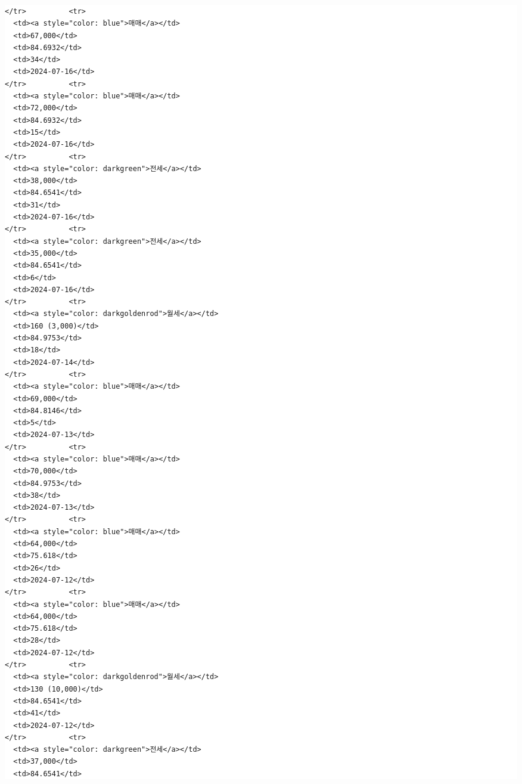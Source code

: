     </tr>          <tr>
      <td><a style="color: blue">매매</a></td>
      <td>67,000</td>
      <td>84.6932</td>
      <td>34</td>
      <td>2024-07-16</td>
    </tr>          <tr>
      <td><a style="color: blue">매매</a></td>
      <td>72,000</td>
      <td>84.6932</td>
      <td>15</td>
      <td>2024-07-16</td>
    </tr>          <tr>
      <td><a style="color: darkgreen">전세</a></td>
      <td>38,000</td>
      <td>84.6541</td>
      <td>31</td>
      <td>2024-07-16</td>
    </tr>          <tr>
      <td><a style="color: darkgreen">전세</a></td>
      <td>35,000</td>
      <td>84.6541</td>
      <td>6</td>
      <td>2024-07-16</td>
    </tr>          <tr>
      <td><a style="color: darkgoldenrod">월세</a></td>
      <td>160 (3,000)</td>
      <td>84.9753</td>
      <td>18</td>
      <td>2024-07-14</td>
    </tr>          <tr>
      <td><a style="color: blue">매매</a></td>
      <td>69,000</td>
      <td>84.8146</td>
      <td>5</td>
      <td>2024-07-13</td>
    </tr>          <tr>
      <td><a style="color: blue">매매</a></td>
      <td>70,000</td>
      <td>84.9753</td>
      <td>38</td>
      <td>2024-07-13</td>
    </tr>          <tr>
      <td><a style="color: blue">매매</a></td>
      <td>64,000</td>
      <td>75.618</td>
      <td>26</td>
      <td>2024-07-12</td>
    </tr>          <tr>
      <td><a style="color: blue">매매</a></td>
      <td>64,000</td>
      <td>75.618</td>
      <td>28</td>
      <td>2024-07-12</td>
    </tr>          <tr>
      <td><a style="color: darkgoldenrod">월세</a></td>
      <td>130 (10,000)</td>
      <td>84.6541</td>
      <td>41</td>
      <td>2024-07-12</td>
    </tr>          <tr>
      <td><a style="color: darkgreen">전세</a></td>
      <td>37,000</td>
      <td>84.6541</td>